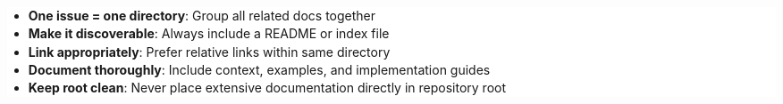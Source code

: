 - **One issue = one directory**: Group all related docs together
- **Make it discoverable**: Always include a README or index file
- **Link appropriately**: Prefer relative links within same directory
- **Document thoroughly**: Include context, examples, and implementation guides
- **Keep root clean**: Never place extensive documentation directly in repository root
